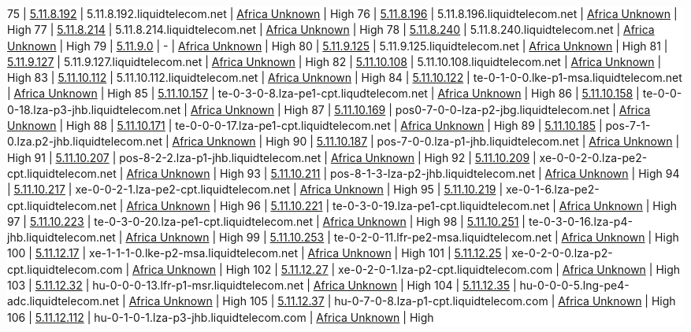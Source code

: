 75 | [5.11.8.192](https://vuldb.com/?ip.5.11.8.192) | 5.11.8.192.liquidtelecom.net | [Africa Unknown](https://vuldb.com/?actor.africa_unknown) | High
76 | [5.11.8.196](https://vuldb.com/?ip.5.11.8.196) | 5.11.8.196.liquidtelecom.net | [Africa Unknown](https://vuldb.com/?actor.africa_unknown) | High
77 | [5.11.8.214](https://vuldb.com/?ip.5.11.8.214) | 5.11.8.214.liquidtelecom.net | [Africa Unknown](https://vuldb.com/?actor.africa_unknown) | High
78 | [5.11.8.240](https://vuldb.com/?ip.5.11.8.240) | 5.11.8.240.liquidtelecom.net | [Africa Unknown](https://vuldb.com/?actor.africa_unknown) | High
79 | [5.11.9.0](https://vuldb.com/?ip.5.11.9.0) | - | [Africa Unknown](https://vuldb.com/?actor.africa_unknown) | High
80 | [5.11.9.125](https://vuldb.com/?ip.5.11.9.125) | 5.11.9.125.liquidtelecom.net | [Africa Unknown](https://vuldb.com/?actor.africa_unknown) | High
81 | [5.11.9.127](https://vuldb.com/?ip.5.11.9.127) | 5.11.9.127.liquidtelecom.net | [Africa Unknown](https://vuldb.com/?actor.africa_unknown) | High
82 | [5.11.10.108](https://vuldb.com/?ip.5.11.10.108) | 5.11.10.108.liquidtelecom.net | [Africa Unknown](https://vuldb.com/?actor.africa_unknown) | High
83 | [5.11.10.112](https://vuldb.com/?ip.5.11.10.112) | 5.11.10.112.liquidtelecom.net | [Africa Unknown](https://vuldb.com/?actor.africa_unknown) | High
84 | [5.11.10.122](https://vuldb.com/?ip.5.11.10.122) | te-0-1-0-0.lke-p1-msa.liquidtelecom.net | [Africa Unknown](https://vuldb.com/?actor.africa_unknown) | High
85 | [5.11.10.157](https://vuldb.com/?ip.5.11.10.157) | te-0-3-0-8.lza-pe1-cpt.liqudtelecom.net | [Africa Unknown](https://vuldb.com/?actor.africa_unknown) | High
86 | [5.11.10.158](https://vuldb.com/?ip.5.11.10.158) | te-0-0-0-18.lza-p3-jhb.liquidtelecom.net | [Africa Unknown](https://vuldb.com/?actor.africa_unknown) | High
87 | [5.11.10.169](https://vuldb.com/?ip.5.11.10.169) | pos0-7-0-0-lza-p2-jbg.liquidtelecom.net | [Africa Unknown](https://vuldb.com/?actor.africa_unknown) | High
88 | [5.11.10.171](https://vuldb.com/?ip.5.11.10.171) | te-0-0-0-17.lza-pe1-cpt.liquidtelecom.net | [Africa Unknown](https://vuldb.com/?actor.africa_unknown) | High
89 | [5.11.10.185](https://vuldb.com/?ip.5.11.10.185) | pos-7-1-0.lza.p2-jhb.liquidtelecom.net | [Africa Unknown](https://vuldb.com/?actor.africa_unknown) | High
90 | [5.11.10.187](https://vuldb.com/?ip.5.11.10.187) | pos-7-0-0.lza-p1-jhb.liquidtelecom.net | [Africa Unknown](https://vuldb.com/?actor.africa_unknown) | High
91 | [5.11.10.207](https://vuldb.com/?ip.5.11.10.207) | pos-8-2-2.lza-p1-jhb.liquidtelecom.net | [Africa Unknown](https://vuldb.com/?actor.africa_unknown) | High
92 | [5.11.10.209](https://vuldb.com/?ip.5.11.10.209) | xe-0-0-2-0.lza-pe2-cpt.liquidtelecom.net | [Africa Unknown](https://vuldb.com/?actor.africa_unknown) | High
93 | [5.11.10.211](https://vuldb.com/?ip.5.11.10.211) | pos-8-1-3-lza-p2-jhb.liquidtelecom.net | [Africa Unknown](https://vuldb.com/?actor.africa_unknown) | High
94 | [5.11.10.217](https://vuldb.com/?ip.5.11.10.217) | xe-0-0-2-1.lza-pe2-cpt.liquidtelecom.net | [Africa Unknown](https://vuldb.com/?actor.africa_unknown) | High
95 | [5.11.10.219](https://vuldb.com/?ip.5.11.10.219) | xe-0-1-6.lza-pe2-cpt.liquidtelecom.net | [Africa Unknown](https://vuldb.com/?actor.africa_unknown) | High
96 | [5.11.10.221](https://vuldb.com/?ip.5.11.10.221) | te-0-3-0-19.lza-pe1-cpt.liquidtelecom.net | [Africa Unknown](https://vuldb.com/?actor.africa_unknown) | High
97 | [5.11.10.223](https://vuldb.com/?ip.5.11.10.223) | te-0-3-0-20.lza-pe1-cpt.liquidtelecom.net | [Africa Unknown](https://vuldb.com/?actor.africa_unknown) | High
98 | [5.11.10.251](https://vuldb.com/?ip.5.11.10.251) | te-0-3-0-16.lza-p4-jhb.liquidtelecom.net | [Africa Unknown](https://vuldb.com/?actor.africa_unknown) | High
99 | [5.11.10.253](https://vuldb.com/?ip.5.11.10.253) | te-0-2-0-11.lfr-pe2-msa.liquidtelecom.net | [Africa Unknown](https://vuldb.com/?actor.africa_unknown) | High
100 | [5.11.12.17](https://vuldb.com/?ip.5.11.12.17) | xe-1-1-1-0.lke-p2-msa.liquidtelecom.net | [Africa Unknown](https://vuldb.com/?actor.africa_unknown) | High
101 | [5.11.12.25](https://vuldb.com/?ip.5.11.12.25) | xe-0-2-0-0.lza-p2-cpt.liquidtelecom.com | [Africa Unknown](https://vuldb.com/?actor.africa_unknown) | High
102 | [5.11.12.27](https://vuldb.com/?ip.5.11.12.27) | xe-0-2-0-1.lza-p2-cpt.liquidtelecom.com | [Africa Unknown](https://vuldb.com/?actor.africa_unknown) | High
103 | [5.11.12.32](https://vuldb.com/?ip.5.11.12.32) | hu-0-0-0-13.lfr-p1-msr.liquidtelecom.net | [Africa Unknown](https://vuldb.com/?actor.africa_unknown) | High
104 | [5.11.12.35](https://vuldb.com/?ip.5.11.12.35) | hu-0-0-0-5.lng-pe4-adc.liquidtelecom.net | [Africa Unknown](https://vuldb.com/?actor.africa_unknown) | High
105 | [5.11.12.37](https://vuldb.com/?ip.5.11.12.37) | hu-0-7-0-8.lza-p1-cpt.liquidtelecom.com | [Africa Unknown](https://vuldb.com/?actor.africa_unknown) | High
106 | [5.11.12.112](https://vuldb.com/?ip.5.11.12.112) | hu-0-1-0-1.lza-p3-jhb.liquidtelecom.com | [Africa Unknown](https://vuldb.com/?actor.africa_unknown) | High